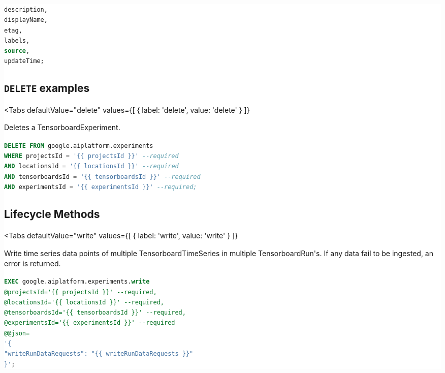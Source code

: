 ```sql
description,
displayName,
etag,
labels,
source,
updateTime;
```
</TabItem>
</Tabs>


## `DELETE` examples

<Tabs
    defaultValue="delete"
    values={[
        { label: 'delete', value: 'delete' }
    ]}
>
<TabItem value="delete">

Deletes a TensorboardExperiment.

```sql
DELETE FROM google.aiplatform.experiments
WHERE projectsId = '{{ projectsId }}' --required
AND locationsId = '{{ locationsId }}' --required
AND tensorboardsId = '{{ tensorboardsId }}' --required
AND experimentsId = '{{ experimentsId }}' --required;
```
</TabItem>
</Tabs>


## Lifecycle Methods

<Tabs
    defaultValue="write"
    values={[
        { label: 'write', value: 'write' }
    ]}
>
<TabItem value="write">

Write time series data points of multiple TensorboardTimeSeries in multiple TensorboardRun's. If any data fail to be ingested, an error is returned.

```sql
EXEC google.aiplatform.experiments.write 
@projectsId='{{ projectsId }}' --required, 
@locationsId='{{ locationsId }}' --required, 
@tensorboardsId='{{ tensorboardsId }}' --required, 
@experimentsId='{{ experimentsId }}' --required 
@@json=
'{
"writeRunDataRequests": "{{ writeRunDataRequests }}"
}';
```
</TabItem>
</Tabs>
